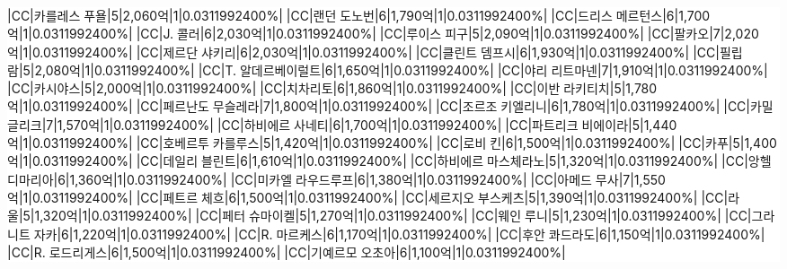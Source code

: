 |CC|카를레스 푸욜|5|2,060억|1|0.0311992400%|
|CC|랜던 도노번|6|1,790억|1|0.0311992400%|
|CC|드리스 메르턴스|6|1,700억|1|0.0311992400%|
|CC|J. 콜러|6|2,030억|1|0.0311992400%|
|CC|루이스 피구|5|2,090억|1|0.0311992400%|
|CC|팔카오|7|2,020억|1|0.0311992400%|
|CC|제르단 샤키리|6|2,030억|1|0.0311992400%|
|CC|클린트 뎀프시|6|1,930억|1|0.0311992400%|
|CC|필립 람|5|2,080억|1|0.0311992400%|
|CC|T. 알데르베이럴트|6|1,650억|1|0.0311992400%|
|CC|야리 리트마넨|7|1,910억|1|0.0311992400%|
|CC|카시야스|5|2,000억|1|0.0311992400%|
|CC|치차리토|6|1,860억|1|0.0311992400%|
|CC|이반 라키티치|5|1,780억|1|0.0311992400%|
|CC|페르난도 무슬레라|7|1,800억|1|0.0311992400%|
|CC|조르조 키엘리니|6|1,780억|1|0.0311992400%|
|CC|카밀 글리크|7|1,570억|1|0.0311992400%|
|CC|하비에르 사네티|6|1,700억|1|0.0311992400%|
|CC|파트리크 비에이라|5|1,440억|1|0.0311992400%|
|CC|호베르투 카를루스|5|1,420억|1|0.0311992400%|
|CC|로비 킨|6|1,500억|1|0.0311992400%|
|CC|카푸|5|1,400억|1|0.0311992400%|
|CC|데일리 블린트|6|1,610억|1|0.0311992400%|
|CC|하비에르 마스체라노|5|1,320억|1|0.0311992400%|
|CC|앙헬 디마리아|6|1,360억|1|0.0311992400%|
|CC|미카엘 라우드루프|6|1,380억|1|0.0311992400%|
|CC|아메드 무사|7|1,550억|1|0.0311992400%|
|CC|페트르 체흐|6|1,500억|1|0.0311992400%|
|CC|세르지오 부스케츠|5|1,390억|1|0.0311992400%|
|CC|라울|5|1,320억|1|0.0311992400%|
|CC|페터 슈마이켈|5|1,270억|1|0.0311992400%|
|CC|웨인 루니|5|1,230억|1|0.0311992400%|
|CC|그라니트 자카|6|1,220억|1|0.0311992400%|
|CC|R. 마르케스|6|1,170억|1|0.0311992400%|
|CC|후안 콰드라도|6|1,150억|1|0.0311992400%|
|CC|R. 로드리게스|6|1,500억|1|0.0311992400%|
|CC|기예르모 오초아|6|1,100억|1|0.0311992400%|